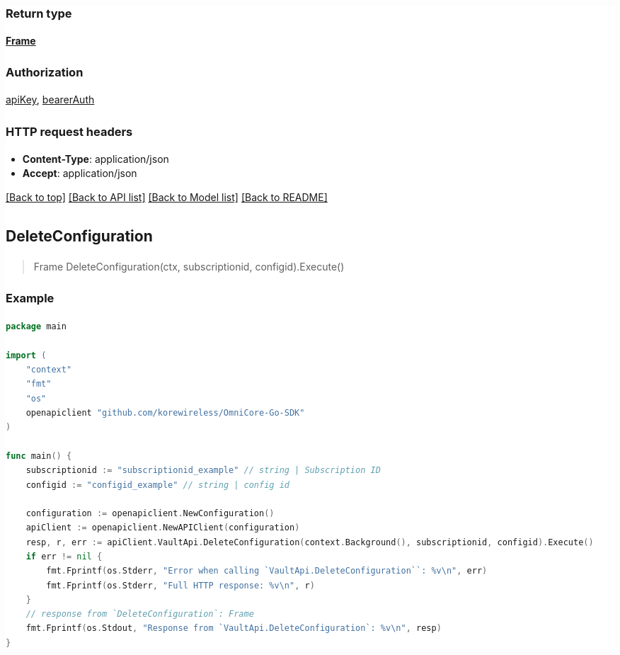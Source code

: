 ### Return type

[**Frame**](Frame.md)

### Authorization

[apiKey](../README.md#apiKey), [bearerAuth](../README.md#bearerAuth)

### HTTP request headers

- **Content-Type**: application/json
- **Accept**: application/json

[[Back to top]](#) [[Back to API list]](../README.md#documentation-for-api-endpoints)
[[Back to Model list]](../README.md#documentation-for-models)
[[Back to README]](../README.md)


## DeleteConfiguration

> Frame DeleteConfiguration(ctx, subscriptionid, configid).Execute()





### Example

```go
package main

import (
    "context"
    "fmt"
    "os"
    openapiclient "github.com/korewireless/OmniCore-Go-SDK"
)

func main() {
    subscriptionid := "subscriptionid_example" // string | Subscription ID
    configid := "configid_example" // string | config id

    configuration := openapiclient.NewConfiguration()
    apiClient := openapiclient.NewAPIClient(configuration)
    resp, r, err := apiClient.VaultApi.DeleteConfiguration(context.Background(), subscriptionid, configid).Execute()
    if err != nil {
        fmt.Fprintf(os.Stderr, "Error when calling `VaultApi.DeleteConfiguration``: %v\n", err)
        fmt.Fprintf(os.Stderr, "Full HTTP response: %v\n", r)
    }
    // response from `DeleteConfiguration`: Frame
    fmt.Fprintf(os.Stdout, "Response from `VaultApi.DeleteConfiguration`: %v\n", resp)
}
```
